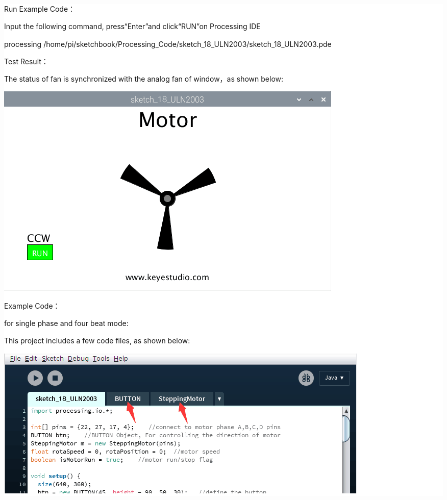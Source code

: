 Run Example Code：

Input the following command, press“Enter”and click“RUN”on Processing IDE

processing
/home/pi/sketchbook/Processing_Code/sketch_18_ULN2003/sketch_18_ULN2003.pde

Test Result：

The status of fan is synchronized with the analog fan of window，as shown below:

![](media/599cb1435b7f50cd37f7fdc057ca63a0.png)

Example Code：

for single phase and four beat mode:

This project includes a few code files, as shown below:

![](media/f1cc6628d20c2f3e0eb81b0ae277e3b4.png)
